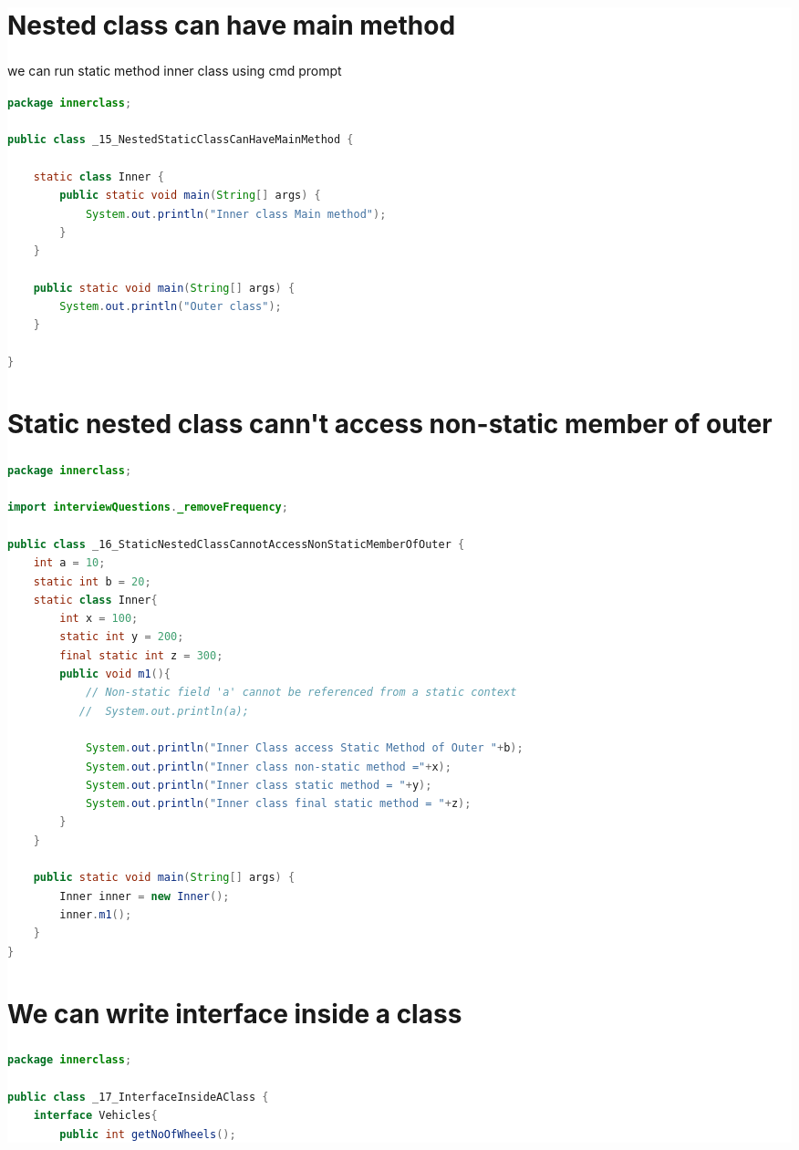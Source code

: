 ```java

```
# Nested class can have main method
we can run static method inner class using cmd prompt
```java
package innerclass;

public class _15_NestedStaticClassCanHaveMainMethod {

    static class Inner {
        public static void main(String[] args) {
            System.out.println("Inner class Main method");
        }
    }

    public static void main(String[] args) {
        System.out.println("Outer class");
    }

}
```
# Static nested class cann't access non-static member of outer
```java
package innerclass;

import interviewQuestions._removeFrequency;

public class _16_StaticNestedClassCannotAccessNonStaticMemberOfOuter {
    int a = 10;
    static int b = 20;
    static class Inner{
        int x = 100;
        static int y = 200;
        final static int z = 300;
        public void m1(){
            // Non-static field 'a' cannot be referenced from a static context
           //  System.out.println(a);

            System.out.println("Inner Class access Static Method of Outer "+b);
            System.out.println("Inner class non-static method ="+x);
            System.out.println("Inner class static method = "+y);
            System.out.println("Inner class final static method = "+z);
        }
    }

    public static void main(String[] args) {
        Inner inner = new Inner();
        inner.m1();
    }
}
```
# We can write interface inside a class
```java
package innerclass;

public class _17_InterfaceInsideAClass {
    interface Vehicles{
        public int getNoOfWheels();
```